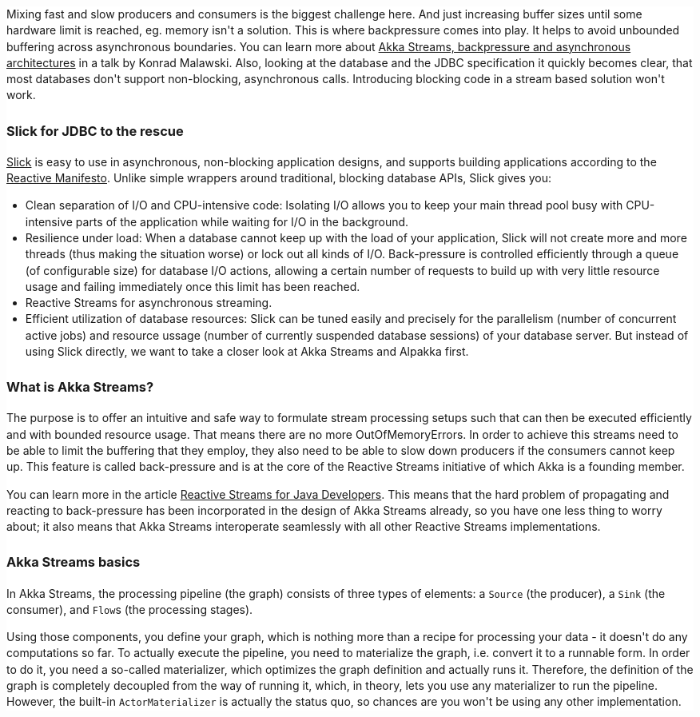 

Mixing fast and slow producers and consumers is the biggest challenge here. And just increasing buffer sizes until some hardware limit is reached, eg. memory isn't a solution. This is where backpressure comes into play. It helps to avoid unbounded buffering across asynchronous boundaries. You can learn more about [Akka Streams, backpressure and asynchronous architectures](https://www.lightbend.com/blog/understanding-akka-streams-back-pressure-and-asynchronous-architectures) in a talk by Konrad Malawski.
Also, looking at the database and the JDBC specification it quickly becomes clear, that most databases don't support  non-blocking, asynchronous calls. Introducing blocking code in a stream based solution won't work.

### Slick for JDBC to the rescue



[Slick](http://slick.lightbend.com/) is easy to use in asynchronous, non-blocking application designs, and supports building applications according to the [Reactive Manifesto](http://www.reactivemanifesto.org/). Unlike simple wrappers around traditional, blocking database APIs, Slick gives you:
* Clean separation of I/O and CPU-intensive code: Isolating I/O allows you to keep your main thread pool busy with CPU-intensive parts of the application while waiting for I/O in the background.
* Resilience under load: When a database cannot keep up with the load of your application, Slick will not create more and more threads (thus making the situation worse) or lock out all kinds of I/O. Back-pressure is controlled efficiently through a queue (of configurable size) for database I/O actions, allowing a certain number of requests to build up with very little resource usage and failing immediately once this limit has been reached.
* Reactive Streams for asynchronous streaming.
* Efficient utilization of database resources: Slick can be tuned easily and precisely for the parallelism (number of concurrent active jobs) and resource ussage (number of currently suspended database sessions) of your database server.
But instead of using Slick directly, we want to take a closer look at Akka Streams and Alpakka first.

### What is Akka Streams?
The purpose is to offer an intuitive and safe way to formulate stream processing setups such that can then be executed  efficiently and with bounded resource usage. That means there are no more OutOfMemoryErrors. In order to achieve this  streams need to be able to limit the buffering that they employ, they also need to be able to slow down producers if the consumers cannot keep up. This feature is called back-pressure and is at the core of the Reactive Streams initiative of which Akka is a founding member.

You can learn more in the article [Reactive Streams for Java Developers](https://developer.lightbend.com/blog/2017-08-18-introduction-to-reactive-streams-for-java-developers/index.html). This means that the hard problem of propagating and reacting to back-pressure has been incorporated in the design of Akka Streams already, so you have one less thing to worry about; it also means that Akka Streams interoperate seamlessly with all other Reactive Streams implementations.

### Akka Streams basics
In Akka Streams, the processing pipeline (the graph) consists of three types of elements: a `Source` (the producer), a `Sink` (the consumer), and `Flow`s (the processing stages).

Using those components, you define your graph, which is nothing more than a recipe for processing your data - it doesn't do any computations so far. To actually execute the pipeline, you need to materialize the graph, i.e. convert it to a runnable form. In order to do it, you need a so-called materializer, which optimizes the graph definition and actually runs it. Therefore, the definition of the graph is completely decoupled from the way of running it, which, in theory, lets you use any materializer to run the pipeline. However, the built-in `ActorMaterializer` is actually the status quo, so chances are you won't be using any other implementation.
